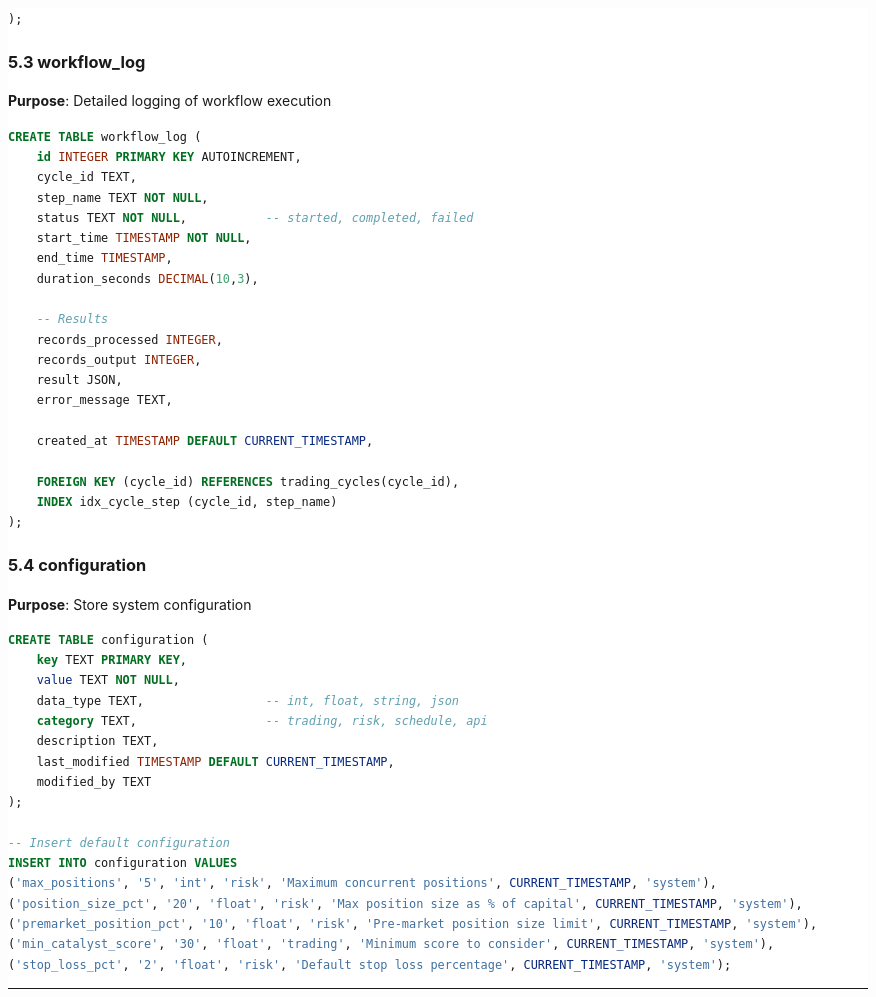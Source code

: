 ```sql
);
```

### 5.3 workflow_log
**Purpose**: Detailed logging of workflow execution

```sql
CREATE TABLE workflow_log (
    id INTEGER PRIMARY KEY AUTOINCREMENT,
    cycle_id TEXT,
    step_name TEXT NOT NULL,
    status TEXT NOT NULL,           -- started, completed, failed
    start_time TIMESTAMP NOT NULL,
    end_time TIMESTAMP,
    duration_seconds DECIMAL(10,3),
    
    -- Results
    records_processed INTEGER,
    records_output INTEGER,
    result JSON,
    error_message TEXT,
    
    created_at TIMESTAMP DEFAULT CURRENT_TIMESTAMP,
    
    FOREIGN KEY (cycle_id) REFERENCES trading_cycles(cycle_id),
    INDEX idx_cycle_step (cycle_id, step_name)
);
```

### 5.4 configuration
**Purpose**: Store system configuration

```sql
CREATE TABLE configuration (
    key TEXT PRIMARY KEY,
    value TEXT NOT NULL,
    data_type TEXT,                 -- int, float, string, json
    category TEXT,                  -- trading, risk, schedule, api
    description TEXT,
    last_modified TIMESTAMP DEFAULT CURRENT_TIMESTAMP,
    modified_by TEXT
);

-- Insert default configuration
INSERT INTO configuration VALUES
('max_positions', '5', 'int', 'risk', 'Maximum concurrent positions', CURRENT_TIMESTAMP, 'system'),
('position_size_pct', '20', 'float', 'risk', 'Max position size as % of capital', CURRENT_TIMESTAMP, 'system'),
('premarket_position_pct', '10', 'float', 'risk', 'Pre-market position size limit', CURRENT_TIMESTAMP, 'system'),
('min_catalyst_score', '30', 'float', 'trading', 'Minimum score to consider', CURRENT_TIMESTAMP, 'system'),
('stop_loss_pct', '2', 'float', 'risk', 'Default stop loss percentage', CURRENT_TIMESTAMP, 'system');
```

---